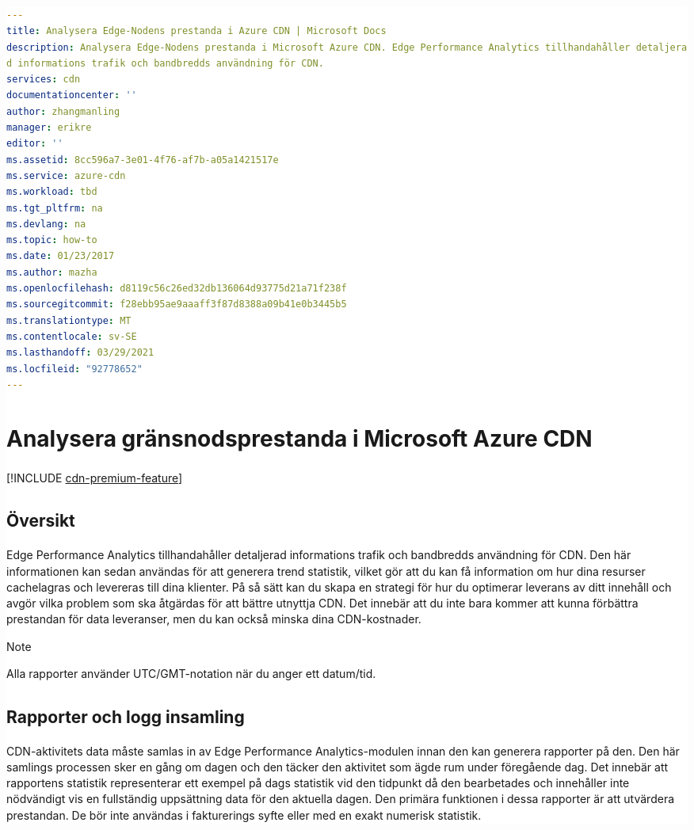 ```yaml
---
title: Analysera Edge-Nodens prestanda i Azure CDN | Microsoft Docs
description: Analysera Edge-Nodens prestanda i Microsoft Azure CDN. Edge Performance Analytics tillhandahåller detaljerad informations trafik och bandbredds användning för CDN.
services: cdn
documentationcenter: ''
author: zhangmanling
manager: erikre
editor: ''
ms.assetid: 8cc596a7-3e01-4f76-af7b-a05a1421517e
ms.service: azure-cdn
ms.workload: tbd
ms.tgt_pltfrm: na
ms.devlang: na
ms.topic: how-to
ms.date: 01/23/2017
ms.author: mazha
ms.openlocfilehash: d8119c56c26ed32db136064d93775d21a71f238f
ms.sourcegitcommit: f28ebb95ae9aaaff3f87d8388a09b41e0b3445b5
ms.translationtype: MT
ms.contentlocale: sv-SE
ms.lasthandoff: 03/29/2021
ms.locfileid: "92778652"
---
```

# <a name="analyze-edge-node-performance-in-microsoft-azure-cdn"></a>Analysera gränsnodsprestanda i Microsoft Azure CDN
[!INCLUDE [cdn-premium-feature](../../includes/cdn-premium-feature.md)]

## <a name="overview"></a>Översikt
Edge Performance Analytics tillhandahåller detaljerad informations trafik och bandbredds användning för CDN. Den här informationen kan sedan användas för att generera trend statistik, vilket gör att du kan få information om hur dina resurser cachelagras och levereras till dina klienter. På så sätt kan du skapa en strategi för hur du optimerar leverans av ditt innehåll och avgör vilka problem som ska åtgärdas för att bättre utnyttja CDN. Det innebär att du inte bara kommer att kunna förbättra prestandan för data leveranser, men du kan också minska dina CDN-kostnader.

> [!NOTE]
> Alla rapporter använder UTC/GMT-notation när du anger ett datum/tid.
> 
> 

## <a name="reports-and-log-collection"></a>Rapporter och logg insamling
CDN-aktivitets data måste samlas in av Edge Performance Analytics-modulen innan den kan generera rapporter på den. Den här samlings processen sker en gång om dagen och den täcker den aktivitet som ägde rum under föregående dag. Det innebär att rapportens statistik representerar ett exempel på dags statistik vid den tidpunkt då den bearbetades och innehåller inte nödvändigt vis en fullständig uppsättning data för den aktuella dagen. Den primära funktionen i dessa rapporter är att utvärdera prestandan. De bör inte användas i fakturerings syfte eller med en exakt numerisk statistik.
